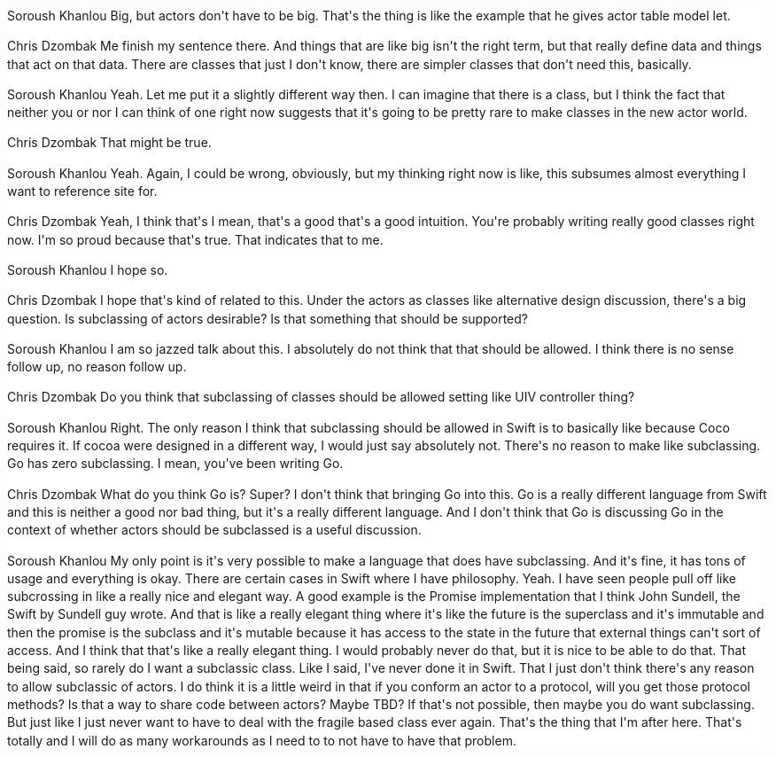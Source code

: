 Soroush Khanlou
Big, but actors don't have to be big. That's the thing is like the example that he gives actor table model let.

Chris Dzombak
Me finish my sentence there. And things that are like big isn't the right term, but that really define data and things that act on that data. There are classes that just I don't know, there are simpler classes that don't need this, basically.

Soroush Khanlou
Yeah. Let me put it a slightly different way then. I can imagine that there is a class, but I think the fact that neither you or nor I can think of one right now suggests that it's going to be pretty rare to make classes in the new actor world.

Chris Dzombak
That might be true.

Soroush Khanlou
Yeah. Again, I could be wrong, obviously, but my thinking right now is like, this subsumes almost everything I want to reference site for.

Chris Dzombak
Yeah, I think that's I mean, that's a good that's a good intuition. You're probably writing really good classes right now. I'm so proud because that's true. That indicates that to me.

Soroush Khanlou
I hope so.

Chris Dzombak
I hope that's kind of related to this. Under the actors as classes like alternative design discussion, there's a big question. Is subclassing of actors desirable? Is that something that should be supported?

Soroush Khanlou
I am so jazzed talk about this. I absolutely do not think that that should be allowed. I think there is no sense follow up, no reason follow up.

Chris Dzombak
Do you think that subclassing of classes should be allowed setting like UIV controller thing?

Soroush Khanlou
Right. The only reason I think that subclassing should be allowed in Swift is to basically like because Coco requires it. If cocoa were designed in a different way, I would just say absolutely not. There's no reason to make like subclassing. Go has zero subclassing. I mean, you've been writing Go.

Chris Dzombak
What do you think Go is? Super? I don't think that bringing Go into this. Go is a really different language from Swift and this is neither a good nor bad thing, but it's a really different language. And I don't think that Go is discussing Go in the context of whether actors should be subclassed is a useful discussion.

Soroush Khanlou
My only point is it's very possible to make a language that does have subclassing. And it's fine, it has tons of usage and everything is okay. There are certain cases in Swift where I have philosophy. Yeah. I have seen people pull off like subcrossing in like a really nice and elegant way. A good example is the Promise implementation that I think John Sundell, the Swift by Sundell guy wrote. And that is like a really elegant thing where it's like the future is the superclass and it's immutable and then the promise is the subclass and it's mutable because it has access to the state in the future that external things can't sort of access. And I think that that's like a really elegant thing. I would probably never do that, but it is nice to be able to do that. That being said, so rarely do I want a subclassic class. Like I said, I've never done it in Swift. That I just don't think there's any reason to allow subclassic of actors. I do think it is a little weird in that if you conform an actor to a protocol, will you get those protocol methods? Is that a way to share code between actors? Maybe TBD? If that's not possible, then maybe you do want subclassing. But just like I just never want to have to deal with the fragile based class ever again. That's the thing that I'm after here. That's totally and I will do as many workarounds as I need to to not have to have that problem.
